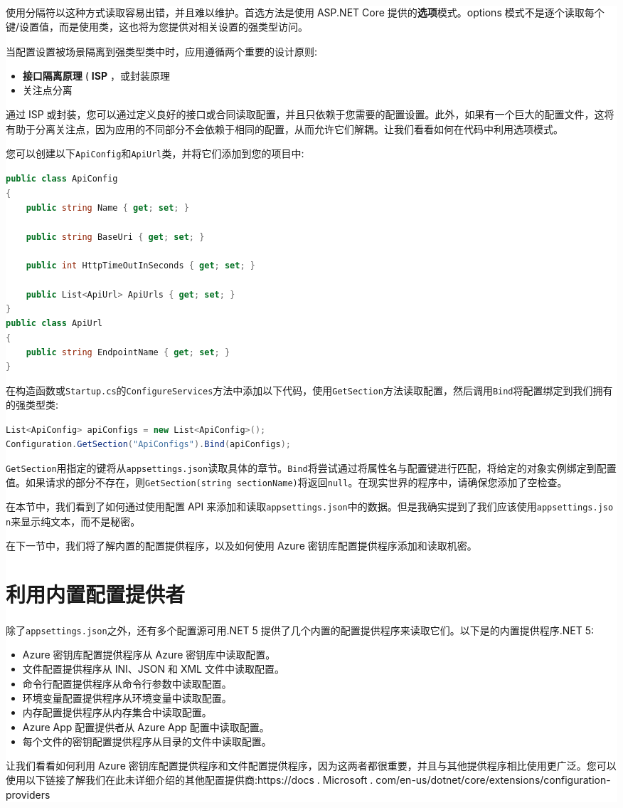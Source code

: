 使用分隔符以这种方式读取容易出错，并且难以维护。首选方法是使用 ASP.NET Core 提供的**选项**模式。options 模式不是逐个读取每个键/设置值，而是使用类，这也将为您提供对相关设置的强类型访问。

当配置设置被场景隔离到强类型类中时，应用遵循两个重要的设计原则:

*   **接口隔离原理** ( **ISP** ，或封装原理
*   关注点分离

通过 ISP 或封装，您可以通过定义良好的接口或合同读取配置，并且只依赖于您需要的配置设置。此外，如果有一个巨大的配置文件，这将有助于分离关注点，因为应用的不同部分不会依赖于相同的配置，从而允许它们解耦。让我们看看如何在代码中利用选项模式。

您可以创建以下`ApiConfig`和`ApiUrl`类，并将它们添加到您的项目中:

```cs
public class ApiConfig
{       
    public string Name { get; set; }

    public string BaseUri { get; set; }

    public int HttpTimeOutInSeconds { get; set; }

    public List<ApiUrl> ApiUrls { get; set; }
}
public class ApiUrl
{        
    public string EndpointName { get; set; }       
}
```

在构造函数或`Startup.cs`的`ConfigureServices`方法中添加以下代码，使用`GetSection`方法读取配置，然后调用`Bind`将配置绑定到我们拥有的强类型类:

```cs
List<ApiConfig> apiConfigs = new List<ApiConfig>();
Configuration.GetSection("ApiConfigs").Bind(apiConfigs);
```

`GetSection`用指定的键将从`appsettings.json`读取具体的章节。`Bind`将尝试通过将属性名与配置键进行匹配，将给定的对象实例绑定到配置值。如果请求的部分不存在，则`GetSection(string sectionName)`将返回`null`。在现实世界的程序中，请确保您添加了空检查。

在本节中，我们看到了如何通过使用配置 API 来添加和读取`appsettings.json`中的数据。但是我确实提到了我们应该使用`appsettings.json`来显示纯文本，而不是秘密。

在下一节中，我们将了解内置的配置提供程序，以及如何使用 Azure 密钥库配置提供程序添加和读取机密。

# 利用内置配置提供者

除了`appsettings.json`之外，还有多个配置源可用.NET 5 提供了几个内置的配置提供程序来读取它们。以下是的内置提供程序.NET 5:

*   Azure 密钥库配置提供程序从 Azure 密钥库中读取配置。
*   文件配置提供程序从 INI、JSON 和 XML 文件中读取配置。
*   命令行配置提供程序从命令行参数中读取配置。
*   环境变量配置提供程序从环境变量中读取配置。
*   内存配置提供程序从内存集合中读取配置。
*   Azure App 配置提供者从 Azure App 配置中读取配置。
*   每个文件的密钥配置提供程序从目录的文件中读取配置。

让我们看看如何利用 Azure 密钥库配置提供程序和文件配置提供程序，因为这两者都很重要，并且与其他提供程序相比使用更广泛。您可以使用以下链接了解我们在此未详细介绍的其他配置提供商:https://docs . Microsoft . com/en-us/dotnet/core/extensions/configuration-providers
